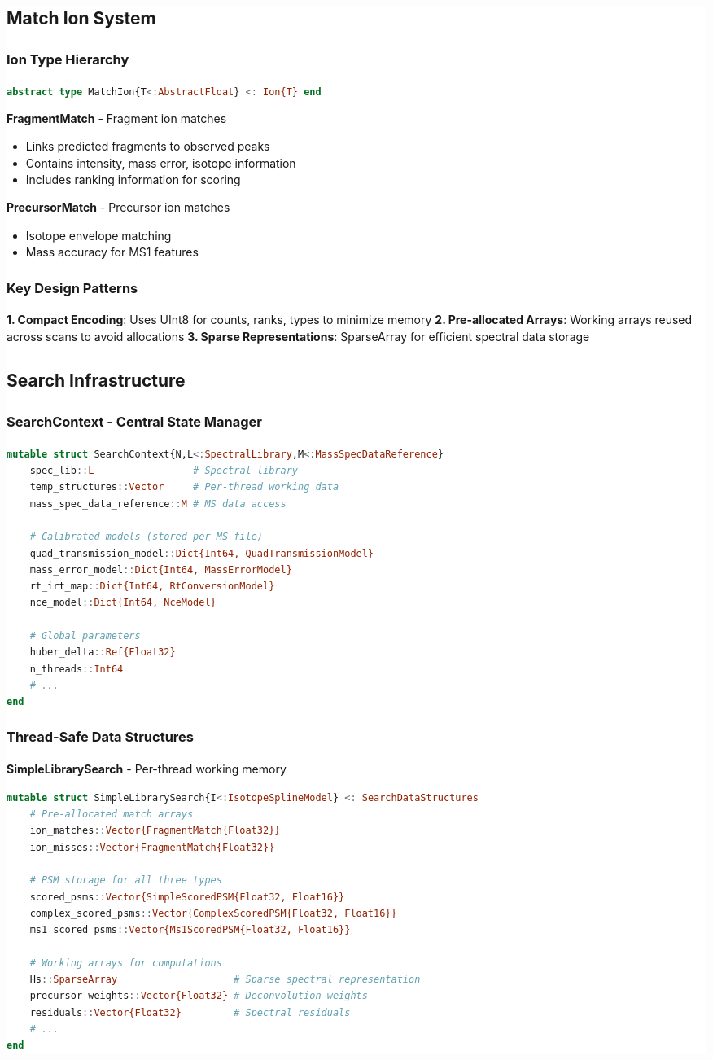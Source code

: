 ## Match Ion System

### Ion Type Hierarchy
```julia
abstract type MatchIon{T<:AbstractFloat} <: Ion{T} end
```

**FragmentMatch** - Fragment ion matches
- Links predicted fragments to observed peaks
- Contains intensity, mass error, isotope information
- Includes ranking information for scoring

**PrecursorMatch** - Precursor ion matches  
- Isotope envelope matching
- Mass accuracy for MS1 features

### Key Design Patterns

**1. Compact Encoding**: Uses UInt8 for counts, ranks, types to minimize memory
**2. Pre-allocated Arrays**: Working arrays reused across scans to avoid allocations
**3. Sparse Representations**: SparseArray for efficient spectral data storage

## Search Infrastructure

### SearchContext - Central State Manager
```julia
mutable struct SearchContext{N,L<:SpectralLibrary,M<:MassSpecDataReference}
    spec_lib::L                 # Spectral library
    temp_structures::Vector     # Per-thread working data
    mass_spec_data_reference::M # MS data access
    
    # Calibrated models (stored per MS file)
    quad_transmission_model::Dict{Int64, QuadTransmissionModel}
    mass_error_model::Dict{Int64, MassErrorModel}
    rt_irt_map::Dict{Int64, RtConversionModel}
    nce_model::Dict{Int64, NceModel}
    
    # Global parameters
    huber_delta::Ref{Float32}
    n_threads::Int64
    # ...
end
```

### Thread-Safe Data Structures

**SimpleLibrarySearch** - Per-thread working memory
```julia
mutable struct SimpleLibrarySearch{I<:IsotopeSplineModel} <: SearchDataStructures
    # Pre-allocated match arrays
    ion_matches::Vector{FragmentMatch{Float32}}
    ion_misses::Vector{FragmentMatch{Float32}}
    
    # PSM storage for all three types
    scored_psms::Vector{SimpleScoredPSM{Float32, Float16}}
    complex_scored_psms::Vector{ComplexScoredPSM{Float32, Float16}}
    ms1_scored_psms::Vector{Ms1ScoredPSM{Float32, Float16}}
    
    # Working arrays for computations
    Hs::SparseArray                    # Sparse spectral representation
    precursor_weights::Vector{Float32} # Deconvolution weights
    residuals::Vector{Float32}         # Spectral residuals
    # ...
end
```